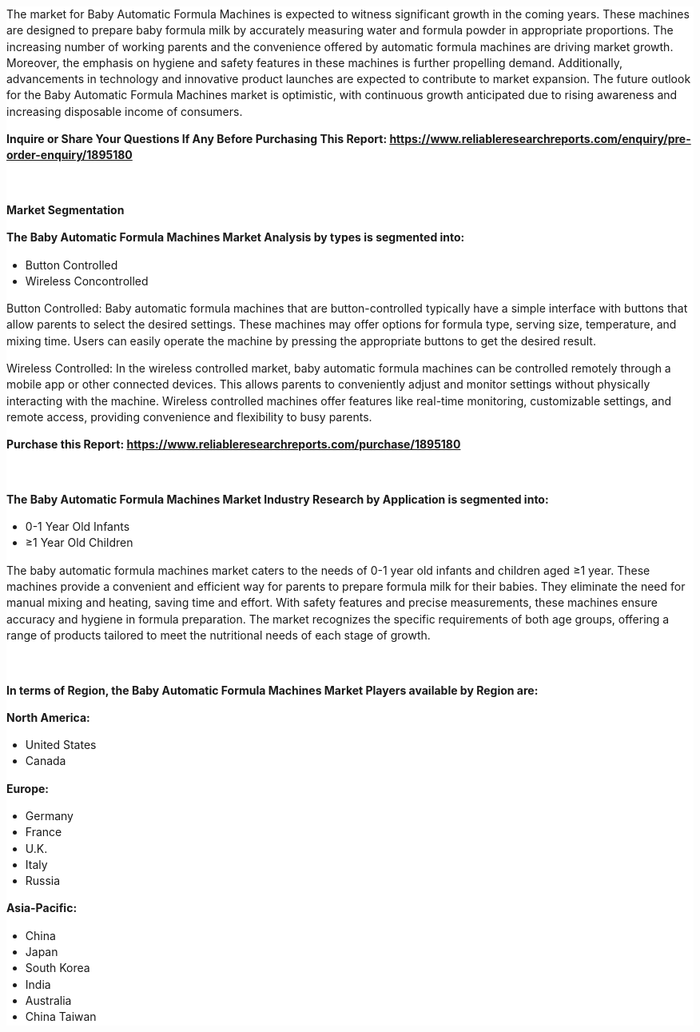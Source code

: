 <p><p>The market for Baby Automatic Formula Machines is expected to witness significant growth in the coming years. These machines are designed to prepare baby formula milk by accurately measuring water and formula powder in appropriate proportions. The increasing number of working parents and the convenience offered by automatic formula machines are driving market growth. Moreover, the emphasis on hygiene and safety features in these machines is further propelling demand. Additionally, advancements in technology and innovative product launches are expected to contribute to market expansion. The future outlook for the Baby Automatic Formula Machines market is optimistic, with continuous growth anticipated due to rising awareness and increasing disposable income of consumers.</p></p>
<p><strong>Inquire or Share Your Questions If Any Before Purchasing This Report: <a href="https://www.reliableresearchreports.com/enquiry/pre-order-enquiry/1895180">https://www.reliableresearchreports.com/enquiry/pre-order-enquiry/1895180</a></strong></p>
<p>&nbsp;</p>
<p><strong>Market Segmentation</strong></p>
<p><strong>The Baby Automatic Formula Machines Market Analysis by types is segmented into:</strong></p>
<p><ul><li>Button Controlled</li><li>Wireless Concontrolled</li></ul></p>
<p><p>Button Controlled: Baby automatic formula machines that are button-controlled typically have a simple interface with buttons that allow parents to select the desired settings. These machines may offer options for formula type, serving size, temperature, and mixing time. Users can easily operate the machine by pressing the appropriate buttons to get the desired result.</p><p>Wireless Controlled: In the wireless controlled market, baby automatic formula machines can be controlled remotely through a mobile app or other connected devices. This allows parents to conveniently adjust and monitor settings without physically interacting with the machine. Wireless controlled machines offer features like real-time monitoring, customizable settings, and remote access, providing convenience and flexibility to busy parents.</p></p>
<p><strong>Purchase this Report:&nbsp;<a href="https://www.reliableresearchreports.com/purchase/1895180">https://www.reliableresearchreports.com/purchase/1895180</a></strong></p>
<p>&nbsp;</p>
<p><strong>The Baby Automatic Formula Machines Market Industry Research by Application is segmented into:</strong></p>
<p><ul><li>0-1 Year Old Infants</li><li>≥1 Year Old Children</li></ul></p>
<p><p>The baby automatic formula machines market caters to the needs of 0-1 year old infants and children aged ≥1 year. These machines provide a convenient and efficient way for parents to prepare formula milk for their babies. They eliminate the need for manual mixing and heating, saving time and effort. With safety features and precise measurements, these machines ensure accuracy and hygiene in formula preparation. The market recognizes the specific requirements of both age groups, offering a range of products tailored to meet the nutritional needs of each stage of growth.</p></p>
<p>&nbsp;</p>
<p><strong>In terms of Region, the Baby Automatic Formula Machines Market Players available by Region are:</strong></p>
<p>
    <p> <strong> North America: </strong>
        <ul>
            <li>United States</li>
            <li>Canada</li>
        </ul>
        </p> 
    <p> <strong> Europe: </strong>
        <ul>
            <li>Germany</li>
            <li>France</li>
            <li>U.K.</li>
            <li>Italy</li>
            <li>Russia</li>
        </ul>
        </p> 
    <p> <strong> Asia-Pacific: </strong>
        <ul>
            <li>China</li>
            <li>Japan</li>
            <li>South Korea</li>
            <li>India</li>
            <li>Australia</li>
            <li>China Taiwan</li>